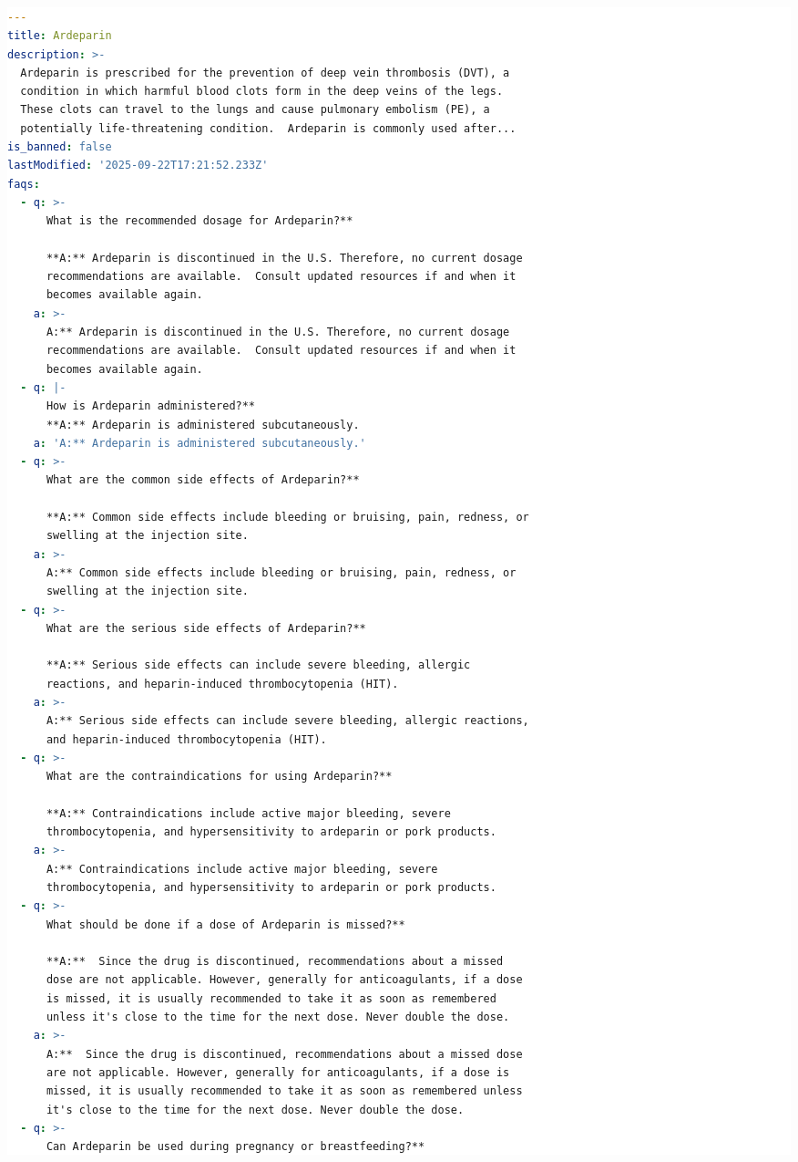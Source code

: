 ```yaml
---
title: Ardeparin
description: >-
  Ardeparin is prescribed for the prevention of deep vein thrombosis (DVT), a
  condition in which harmful blood clots form in the deep veins of the legs.
  These clots can travel to the lungs and cause pulmonary embolism (PE), a
  potentially life-threatening condition.  Ardeparin is commonly used after...
is_banned: false
lastModified: '2025-09-22T17:21:52.233Z'
faqs:
  - q: >-
      What is the recommended dosage for Ardeparin?**

      **A:** Ardeparin is discontinued in the U.S. Therefore, no current dosage
      recommendations are available.  Consult updated resources if and when it
      becomes available again.
    a: >-
      A:** Ardeparin is discontinued in the U.S. Therefore, no current dosage
      recommendations are available.  Consult updated resources if and when it
      becomes available again.
  - q: |-
      How is Ardeparin administered?**
      **A:** Ardeparin is administered subcutaneously.
    a: 'A:** Ardeparin is administered subcutaneously.'
  - q: >-
      What are the common side effects of Ardeparin?**

      **A:** Common side effects include bleeding or bruising, pain, redness, or
      swelling at the injection site.
    a: >-
      A:** Common side effects include bleeding or bruising, pain, redness, or
      swelling at the injection site.
  - q: >-
      What are the serious side effects of Ardeparin?**

      **A:** Serious side effects can include severe bleeding, allergic
      reactions, and heparin-induced thrombocytopenia (HIT).
    a: >-
      A:** Serious side effects can include severe bleeding, allergic reactions,
      and heparin-induced thrombocytopenia (HIT).
  - q: >-
      What are the contraindications for using Ardeparin?**

      **A:** Contraindications include active major bleeding, severe
      thrombocytopenia, and hypersensitivity to ardeparin or pork products.
    a: >-
      A:** Contraindications include active major bleeding, severe
      thrombocytopenia, and hypersensitivity to ardeparin or pork products.
  - q: >-
      What should be done if a dose of Ardeparin is missed?**

      **A:**  Since the drug is discontinued, recommendations about a missed
      dose are not applicable. However, generally for anticoagulants, if a dose
      is missed, it is usually recommended to take it as soon as remembered
      unless it's close to the time for the next dose. Never double the dose.
    a: >-
      A:**  Since the drug is discontinued, recommendations about a missed dose
      are not applicable. However, generally for anticoagulants, if a dose is
      missed, it is usually recommended to take it as soon as remembered unless
      it's close to the time for the next dose. Never double the dose.
  - q: >-
      Can Ardeparin be used during pregnancy or breastfeeding?**

```